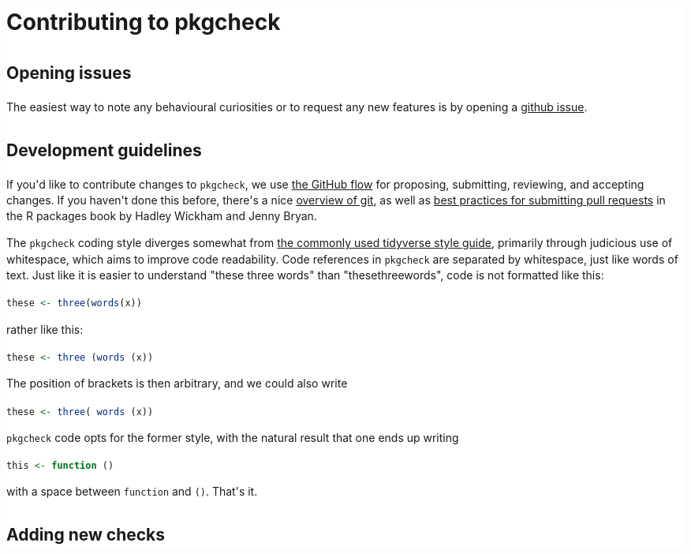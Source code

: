 </table>




# Contributing to pkgcheck

## Opening issues

The easiest way to note any behavioural curiosities or to request any new
features is by opening a [github
issue](https://github.com/ropensci-review-tools/pkgcheck/issues).


## Development guidelines

If you'd like to contribute changes to `pkgcheck`, we use [the GitHub
flow](https://guides.github.com/introduction/flow/index.html) for proposing,
submitting, reviewing, and accepting changes. If you haven't done this before,
there's a nice [overview of git](https://r-pkgs.org/git.html), as well
as [best practices for submitting pull requests](http://r-pkgs.org/git.html#pr-make)
in the R packages book by Hadley Wickham and Jenny Bryan.

The `pkgcheck` coding style diverges somewhat from [the commonly used tidyverse style
guide](https://style.tidyverse.org/syntax.html#spacing), primarily through judicious use of
whitespace, which aims to improve code readability. Code references in
`pkgcheck` are separated by whitespace, just like words of text. Just like it
is easier to understand "these three words" than "thesethreewords", code is not
formatted like this:

``` r
these <- three(words(x))
```
rather like this:

``` r
these <- three (words (x))
```

The position of brackets is then arbitrary, and we could also write

``` r
these <- three( words (x))
```

`pkgcheck` code opts for the former style, with the natural result that one
ends up writing

```r
this <- function ()
```

with a space between `function` and `()`. That's it.

## Adding new checks

